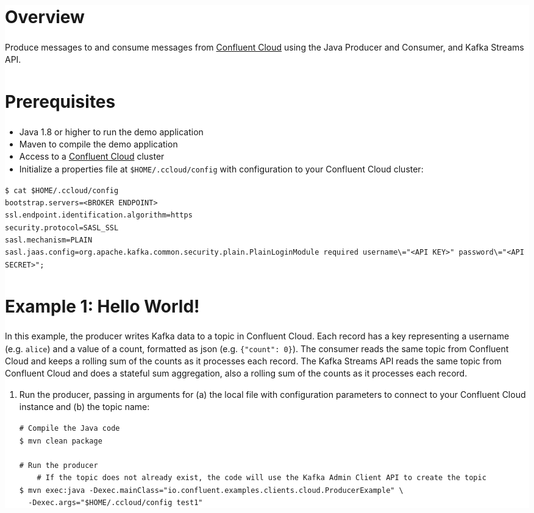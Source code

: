 # Overview

Produce messages to and consume messages from [Confluent Cloud](https://www.confluent.io/confluent-cloud/?utm_source=github&utm_medium=demo&utm_campaign=ch.examples_type.community_content.clients-ccloud) using the Java Producer and Consumer, and Kafka Streams API.


# Prerequisites

* Java 1.8 or higher to run the demo application
* Maven to compile the demo application
* Access to a [Confluent Cloud](https://www.confluent.io/confluent-cloud/?utm_source=github&utm_medium=demo&utm_campaign=ch.examples_type.community_content.clients-ccloud) cluster
* Initialize a properties file at `$HOME/.ccloud/config` with configuration to your Confluent Cloud cluster:

```shell
$ cat $HOME/.ccloud/config
bootstrap.servers=<BROKER ENDPOINT>
ssl.endpoint.identification.algorithm=https
security.protocol=SASL_SSL
sasl.mechanism=PLAIN
sasl.jaas.config=org.apache.kafka.common.security.plain.PlainLoginModule required username\="<API KEY>" password\="<API SECRET>";
```

# Example 1: Hello World!

In this example, the producer writes Kafka data to a topic in Confluent Cloud. 
Each record has a key representing a username (e.g. `alice`) and a value of a count, formatted as json (e.g. `{"count": 0}`).
The consumer reads the same topic from Confluent Cloud and keeps a rolling sum of the counts as it processes each record.
The Kafka Streams API reads the same topic from Confluent Cloud and does a stateful sum aggregation, also a rolling sum of the counts as it processes each record.

1. Run the producer, passing in arguments for (a) the local file with configuration parameters to connect to your Confluent Cloud instance and (b) the topic name:

	```shell
	# Compile the Java code
	$ mvn clean package
	
	# Run the producer
        # If the topic does not already exist, the code will use the Kafka Admin Client API to create the topic
	$ mvn exec:java -Dexec.mainClass="io.confluent.examples.clients.cloud.ProducerExample" \
	  -Dexec.args="$HOME/.ccloud/config test1"
	```
